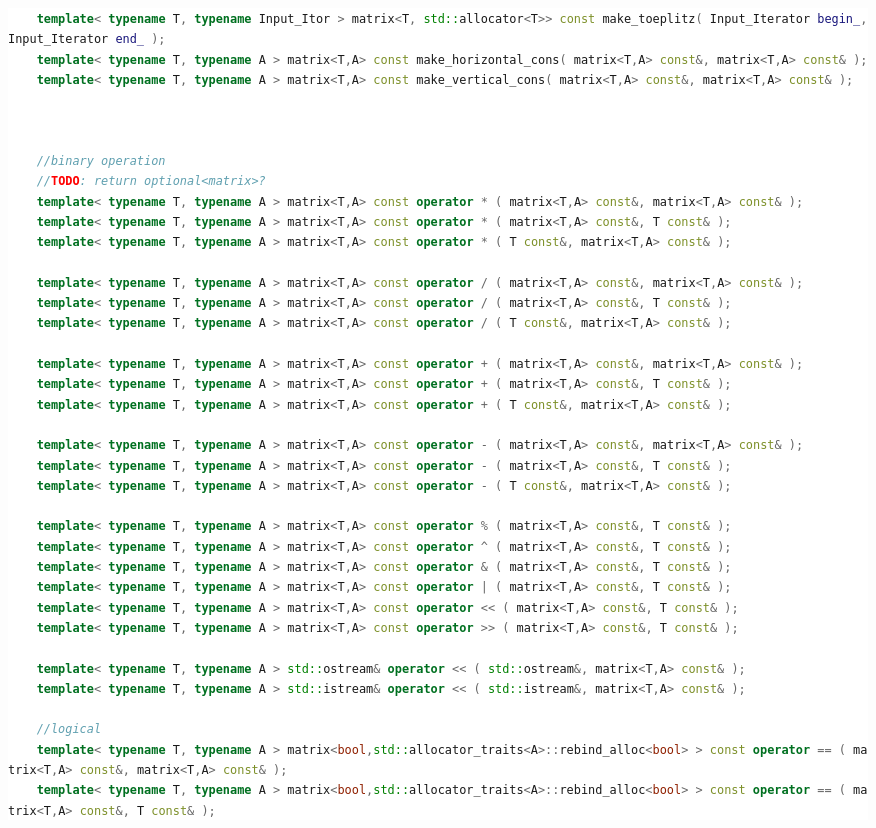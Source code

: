 ```cpp
    template< typename T, typename Input_Itor > matrix<T, std::allocator<T>> const make_toeplitz( Input_Iterator begin_, Input_Iterator end_ );
    template< typename T, typename A > matrix<T,A> const make_horizontal_cons( matrix<T,A> const&, matrix<T,A> const& );
    template< typename T, typename A > matrix<T,A> const make_vertical_cons( matrix<T,A> const&, matrix<T,A> const& );



    //binary operation
    //TODO: return optional<matrix>?
    template< typename T, typename A > matrix<T,A> const operator * ( matrix<T,A> const&, matrix<T,A> const& );
    template< typename T, typename A > matrix<T,A> const operator * ( matrix<T,A> const&, T const& );
    template< typename T, typename A > matrix<T,A> const operator * ( T const&, matrix<T,A> const& );

    template< typename T, typename A > matrix<T,A> const operator / ( matrix<T,A> const&, matrix<T,A> const& );
    template< typename T, typename A > matrix<T,A> const operator / ( matrix<T,A> const&, T const& );
    template< typename T, typename A > matrix<T,A> const operator / ( T const&, matrix<T,A> const& );

    template< typename T, typename A > matrix<T,A> const operator + ( matrix<T,A> const&, matrix<T,A> const& );
    template< typename T, typename A > matrix<T,A> const operator + ( matrix<T,A> const&, T const& );
    template< typename T, typename A > matrix<T,A> const operator + ( T const&, matrix<T,A> const& );

    template< typename T, typename A > matrix<T,A> const operator - ( matrix<T,A> const&, matrix<T,A> const& );
    template< typename T, typename A > matrix<T,A> const operator - ( matrix<T,A> const&, T const& );
    template< typename T, typename A > matrix<T,A> const operator - ( T const&, matrix<T,A> const& );

    template< typename T, typename A > matrix<T,A> const operator % ( matrix<T,A> const&, T const& );
    template< typename T, typename A > matrix<T,A> const operator ^ ( matrix<T,A> const&, T const& );
    template< typename T, typename A > matrix<T,A> const operator & ( matrix<T,A> const&, T const& );
    template< typename T, typename A > matrix<T,A> const operator | ( matrix<T,A> const&, T const& );
    template< typename T, typename A > matrix<T,A> const operator << ( matrix<T,A> const&, T const& );
    template< typename T, typename A > matrix<T,A> const operator >> ( matrix<T,A> const&, T const& );

    template< typename T, typename A > std::ostream& operator << ( std::ostream&, matrix<T,A> const& );
    template< typename T, typename A > std::istream& operator << ( std::istream&, matrix<T,A> const& );

    //logical
    template< typename T, typename A > matrix<bool,std::allocator_traits<A>::rebind_alloc<bool> > const operator == ( matrix<T,A> const&, matrix<T,A> const& );
    template< typename T, typename A > matrix<bool,std::allocator_traits<A>::rebind_alloc<bool> > const operator == ( matrix<T,A> const&, T const& );
```